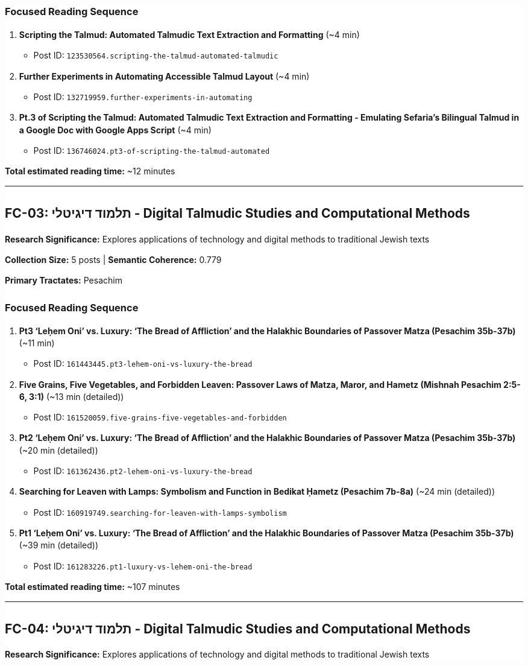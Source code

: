 ### Focused Reading Sequence

1. **Scripting the Talmud: Automated Talmudic Text Extraction and Formatting** (~4 min)
   - Post ID: `123530564.scripting-the-talmud-automated-talmudic`

2. **Further Experiments in Automating Accessible Talmud Layout** (~4 min)
   - Post ID: `132719959.further-experiments-in-automating`

3. **Pt.3 of Scripting the Talmud: Automated Talmudic Text Extraction and Formatting - Emulating Sefaria’s Bilingual Talmud in a Google Doc with Google Apps Script** (~4 min)
   - Post ID: `136746024.pt3-of-scripting-the-talmud-automated`

**Total estimated reading time:** ~12 minutes

---

## FC-03: תלמוד דיגיטלי - Digital Talmudic Studies and Computational Methods

**Research Significance:** Explores applications of technology and digital methods to traditional Jewish texts

**Collection Size:** 5 posts | **Semantic Coherence:** 0.779

**Primary Tractates:** Pesachim

### Focused Reading Sequence

1. **Pt3 ‘Leḥem Oni’ vs. Luxury: ‘The Bread of Affliction’ and the Halakhic Boundaries of Passover Matza (Pesachim 35b-37b)** (~11 min)
   - Post ID: `161443445.pt3-lehem-oni-vs-luxury-the-bread`

2. **Five Grains, Five Vegetables, and Forbidden Leaven: Passover Laws of Matza, Maror, and Hametz (Mishnah Pesachim 2:5-6, 3:1)** (~13 min (detailed))
   - Post ID: `161520059.five-grains-five-vegetables-and-forbidden`

3. **Pt2 ‘Leḥem Oni’ vs. Luxury: ‘The Bread of Affliction’ and the Halakhic Boundaries of Passover Matza (Pesachim 35b-37b)** (~20 min (detailed))
   - Post ID: `161362436.pt2-lehem-oni-vs-luxury-the-bread`

4. **Searching for Leaven with Lamps: Symbolism and Function in Bedikat Ḥametz (Pesachim 7b-8a)** (~24 min (detailed))
   - Post ID: `160919749.searching-for-leaven-with-lamps-symbolism`

5. **Pt1 ‘Leḥem Oni’ vs. Luxury: ‘The Bread of Affliction’ and the Halakhic Boundaries of Passover Matza (Pesachim 35b-37b)** (~39 min (detailed))
   - Post ID: `161283226.pt1-luxury-vs-lehem-oni-the-bread`

**Total estimated reading time:** ~107 minutes

---

## FC-04: תלמוד דיגיטלי - Digital Talmudic Studies and Computational Methods

**Research Significance:** Explores applications of technology and digital methods to traditional Jewish texts
